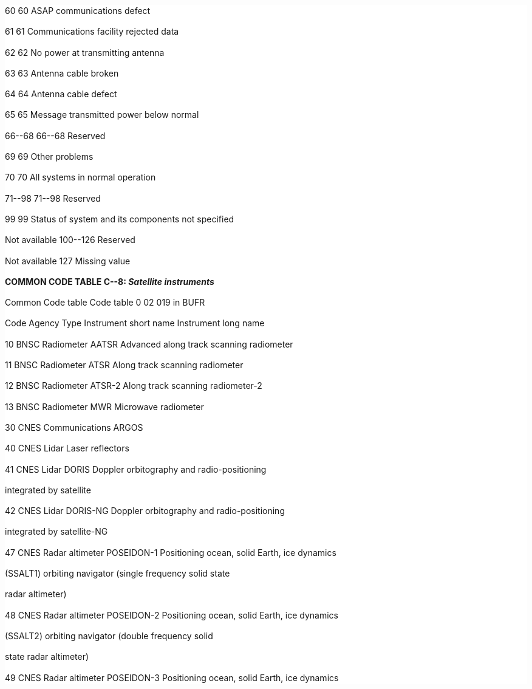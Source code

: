 60 60 ASAP communications defect

61 61 Communications facility rejected data

62 62 No power at transmitting antenna

63 63 Antenna cable broken

64 64 Antenna cable defect

65 65 Message transmitted power below normal

66--68 66--68 Reserved

69 69 Other problems

70 70 All systems in normal operation

71--98 71--98 Reserved

99 99 Status of system and its components not specified

Not available 100--126 Reserved

Not available 127 Missing value

**COMMON CODE TABLE C--8: *Satellite instruments***

Common Code table Code table 0 02 019 in BUFR

Code Agency Type Instrument short name Instrument long name

10 BNSC Radiometer AATSR Advanced along track scanning radiometer

11 BNSC Radiometer ATSR Along track scanning radiometer

12 BNSC Radiometer ATSR-2 Along track scanning radiometer-2

13 BNSC Radiometer MWR Microwave radiometer

30 CNES Communications ARGOS

40 CNES Lidar Laser reflectors

41 CNES Lidar DORIS Doppler orbitography and radio-positioning

integrated by satellite

42 CNES Lidar DORIS-NG Doppler orbitography and radio-positioning

integrated by satellite-NG

47 CNES Radar altimeter POSEIDON-1 Positioning ocean, solid Earth, ice dynamics

(SSALT1) orbiting navigator (single frequency solid state

radar altimeter)

48 CNES Radar altimeter POSEIDON-2 Positioning ocean, solid Earth, ice dynamics

(SSALT2) orbiting navigator (double frequency solid

state radar altimeter)

49 CNES Radar altimeter POSEIDON-3 Positioning ocean, solid Earth, ice dynamics
